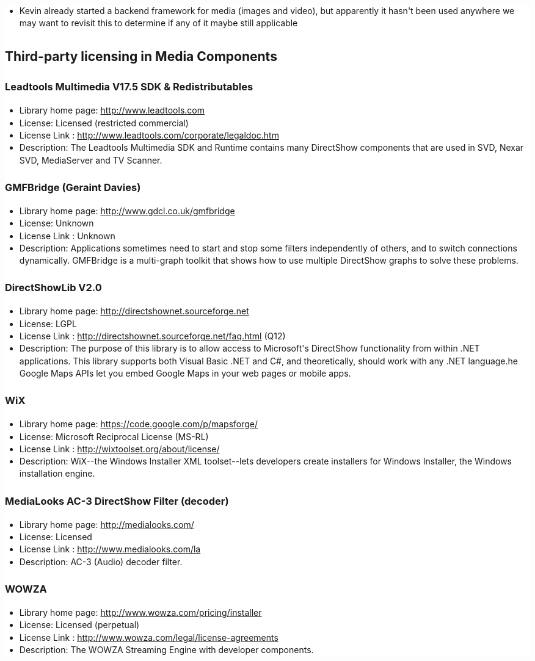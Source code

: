 * Kevin already started a backend framework for media (images and video), but apparently it hasn't been used anywhere
	we may want to revisit this to determine if any of it maybe still applicable

## Third-party licensing in Media Components

### Leadtools Multimedia V17.5 SDK & Redistributables
* Library home page:  http://www.leadtools.com
* License:  Licensed (restricted commercial)
* License Link : http://www.leadtools.com/corporate/legaldoc.htm
* Description:
	The Leadtools Multimedia SDK and Runtime contains many
DirectShow components that are used in SVD, Nexar SVD, MediaServer and TV Scanner.
	
### GMFBridge (Geraint Davies)
* Library home page:  http://www.gdcl.co.uk/gmfbridge
* License:  Unknown
* License Link : Unknown
* Description:
	Applications sometimes need to start and stop some filters independently of others, and to switch connections dynamically. GMFBridge is a multi-graph toolkit that shows how to use multiple DirectShow graphs to solve these problems.
	
### DirectShowLib V2.0
* Library home page:  http://directshownet.sourceforge.net
* License:  LGPL
* License Link : http://directshownet.sourceforge.net/faq.html (Q12)
* Description:
	The purpose of this library is to allow access to Microsoft's DirectShow functionality from within .NET applications. This library supports both Visual Basic .NET and C#, and theoretically, should work with any .NET language.he Google Maps APIs let you embed Google Maps in your web pages or mobile apps.

### WiX
* Library home page:  https://code.google.com/p/mapsforge/
* License:  Microsoft Reciprocal License (MS-RL)
* License Link : http://wixtoolset.org/about/license/
* Description:
	WiX--the Windows Installer XML toolset--lets developers create installers for Windows Installer, the Windows installation engine.

### MediaLooks AC-3 DirectShow Filter (decoder)
* Library home page:  http://medialooks.com/
* License:  Licensed
* License Link : http://www.medialooks.com/la
* Description:
	AC-3 (Audio) decoder filter.

### WOWZA
* Library home page:  http://www.wowza.com/pricing/installer
* License:  Licensed (perpetual)
* License Link : http://www.wowza.com/legal/license-agreements
* Description:
	The WOWZA Streaming Engine with developer components.
